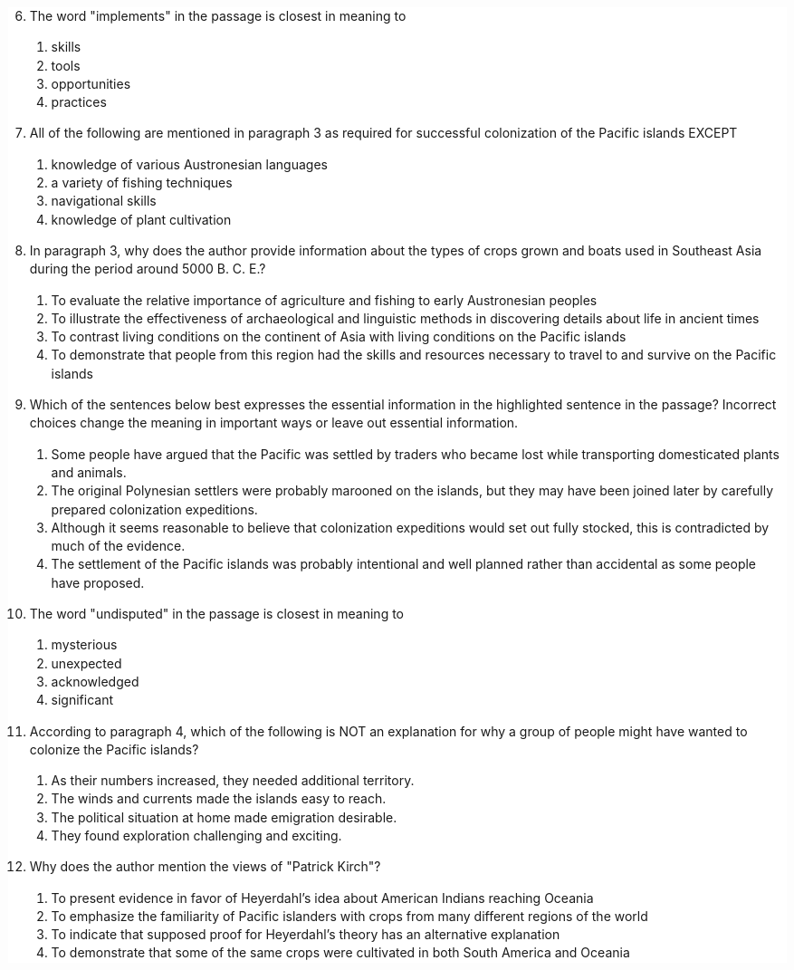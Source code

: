 6. The word "implements" in the passage is closest in meaning to
	1. skills
	1. tools
	1. opportunities
	1. practices

7. All of the following are mentioned in paragraph 3 as required for successful colonization of the Pacific islands EXCEPT
	1. knowledge of various Austronesian languages
	1. a variety of fishing techniques
	1. navigational skills
	1. knowledge of plant cultivation

8. In paragraph 3, why does the author provide information about the types of crops grown and boats used in Southeast Asia during the period around 5000 B. C. E.?
	1. To evaluate the relative importance of agriculture and fishing to early Austronesian peoples
	1. To illustrate the effectiveness of archaeological and linguistic methods in discovering details about life in ancient times
	1. To contrast living conditions on the continent of Asia with living conditions on the Pacific islands
	1. To demonstrate that people from this region had the skills and resources necessary to travel to and survive on the Pacific islands

9. Which of the sentences below best expresses the essential information in the highlighted sentence in the passage? Incorrect choices change the meaning in important ways or leave out essential information.
	1. Some people have argued that the Pacific was settled by traders who became lost while transporting domesticated plants and animals.
	1. The original Polynesian settlers were probably marooned on the islands, but they may have been joined later by carefully prepared colonization expeditions.
	1. Although it seems reasonable to believe that colonization expeditions would set out fully stocked, this is contradicted by much of the evidence.
	1. The settlement of the Pacific islands was probably intentional and well planned rather than accidental as some people have proposed.

10. The word "undisputed" in the passage is closest in meaning to
	1. mysterious
	1. unexpected
	1. acknowledged
	1. significant

11. According to paragraph 4, which of the following is NOT an explanation for why a group of people might have wanted to colonize the Pacific islands?
	1. As their numbers increased, they needed additional territory.
	1. The winds and currents made the islands easy to reach.
	1. The political situation at home made emigration desirable.
	1. They found exploration challenging and exciting.

12. Why does the author mention the views of "Patrick Kirch"?
	1. To present evidence in favor of Heyerdahl’s idea about American Indians reaching Oceania
	1. To emphasize the familiarity of Pacific islanders with crops from many different regions of the world
	1. To indicate that supposed proof for Heyerdahl’s theory has an alternative explanation
	1. To demonstrate that some of the same crops were cultivated in both South America and Oceania
